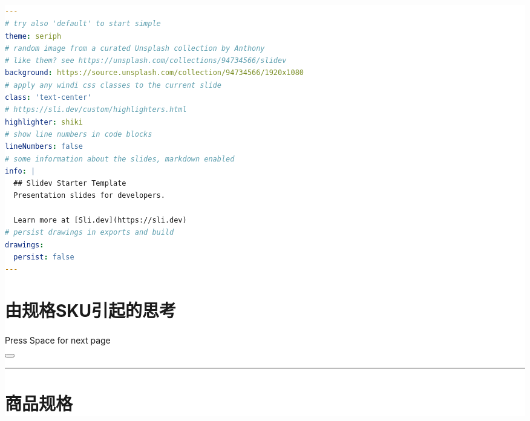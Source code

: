 ```yaml
---
# try also 'default' to start simple
theme: seriph
# random image from a curated Unsplash collection by Anthony
# like them? see https://unsplash.com/collections/94734566/slidev
background: https://source.unsplash.com/collection/94734566/1920x1080
# apply any windi css classes to the current slide
class: 'text-center'
# https://sli.dev/custom/highlighters.html
highlighter: shiki
# show line numbers in code blocks
lineNumbers: false
# some information about the slides, markdown enabled
info: |
  ## Slidev Starter Template
  Presentation slides for developers.

  Learn more at [Sli.dev](https://sli.dev)
# persist drawings in exports and build
drawings:
  persist: false
---
```


# 由规格SKU引起的思考


<div class="pt-12">
  <span @click="$slidev.nav.next" class="px-2 py-1 rounded cursor-pointer" hover="bg-white bg-opacity-10">
    Press Space for next page <carbon:arrow-right class="inline"/>
  </span>
</div>

<div class="abs-br m-6 flex gap-2">
  <button @click="$slidev.nav.openInEditor()" title="Open in Editor" class="text-xl icon-btn opacity-50 !border-none !hover:text-white">
    <carbon:edit />
  </button>
  <a href="https://github.com/slidevjs/slidev" target="_blank" alt="GitHub"
    class="text-xl icon-btn opacity-50 !border-none !hover:text-white">
    <carbon-logo-github />
  </a>
</div>



---

# 商品规格
